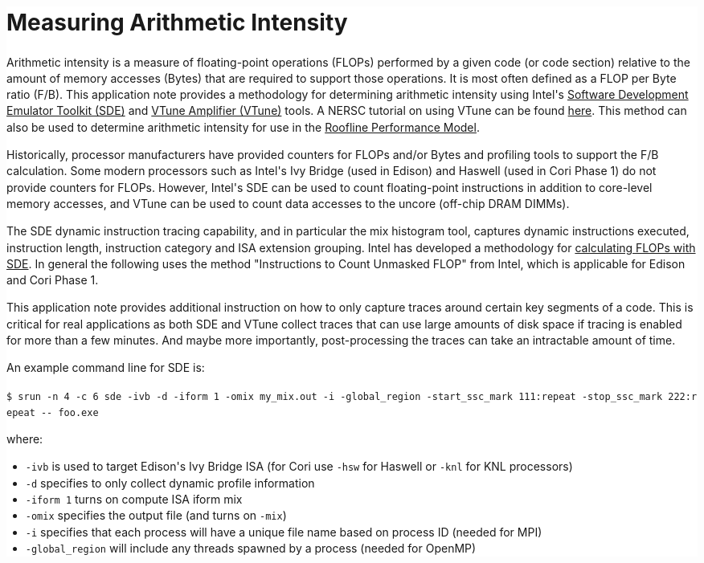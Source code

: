 # Measuring Arithmetic Intensity

Arithmetic intensity is a measure of floating-point operations (FLOPs)
performed by a given code (or code section) relative to the amount of memory
accesses (Bytes) that are required to support those operations. It is most
often defined as a FLOP per Byte ratio (F/B). This application note provides a
methodology for determining arithmetic intensity using Intel's [Software
Development Emulator Toolkit
(SDE)](https://software.intel.com/en-us/articles/intel-software-development-emulator)
and [VTune Amplifier
(VTune)](https://software.intel.com/en-us/intel-vtune-amplifier-xe) tools. A
NERSC tutorial on using VTune can be found
[here](../programming/performance-debugging-tools/vtune.md). This method can
also be used to determine arithmetic intensity for use in the [Roofline
Performance
Model](https://crd.lbl.gov/departments/computer-science/PAR/research/roofline/).

Historically, processor manufacturers have provided counters for FLOPs and/or
Bytes and profiling tools to support the F/B calculation. Some modern
processors such as Intel's Ivy Bridge (used in Edison) and Haswell (used in
Cori Phase 1) do not provide counters for FLOPs. However, Intel's SDE can be
used to count floating-point instructions in addition to core-level memory
accesses, and VTune can be used to count data accesses to the uncore (off-chip
DRAM DIMMs).

The SDE dynamic instruction tracing capability, and in particular the mix
histogram tool, captures dynamic instructions executed, instruction length,
instruction category and ISA extension grouping. Intel has developed a
methodology for [calculating FLOPs with
SDE](https://software.intel.com/en-us/articles/calculating-flop-using-intel-software-development-emulator-intel-sde).
In general the following uses the method "Instructions to Count Unmasked FLOP"
from Intel, which is applicable for Edison and Cori Phase 1.

This application note provides additional instruction on how to only capture
traces around certain key segments of a code. This is critical for real
applications as both SDE and VTune collect traces that can use large amounts of
disk space if tracing is enabled for more than a few minutes. And maybe more
importantly, post-processing the traces can take an intractable amount of time.

An example command line for SDE is:

```console
$ srun -n 4 -c 6 sde -ivb -d -iform 1 -omix my_mix.out -i -global_region -start_ssc_mark 111:repeat -stop_ssc_mark 222:repeat -- foo.exe
```

where:

  - `-ivb` is used to target Edison's Ivy Bridge ISA (for Cori use `-hsw` for
    Haswell or `-knl` for KNL processors)
  - `-d` specifies to only collect dynamic profile information
  - `-iform 1` turns on compute ISA iform mix
  - `-omix` specifies the output file (and turns on `-mix`)
  - `-i` specifies that each process will have a unique file name based on
     process ID (needed for MPI)
  - `-global_region` will include any threads spawned by a process (needed for
    OpenMP)
